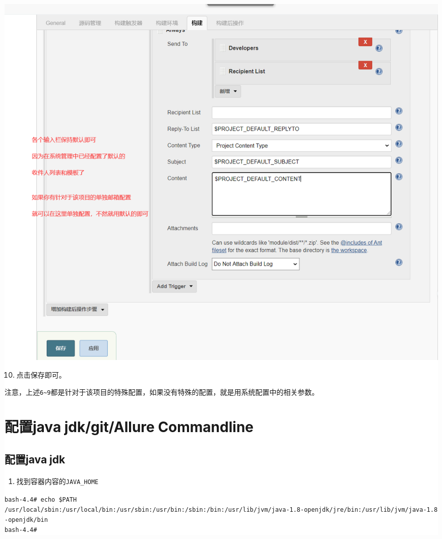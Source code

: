 ![image-20200527164633701](assets/image-20200527164633701.png)

10.  点击保存即可。

注意，上述`6~9`都是针对于该项目的特殊配置，如果没有特殊的配置，就是用系统配置中的相关参数。





# 配置java jdk/git/Allure Commandline

## 配置java jdk

1.  找到容器内容的`JAVA_HOME`

```
bash-4.4# echo $PATH
/usr/local/sbin:/usr/local/bin:/usr/sbin:/usr/bin:/sbin:/bin:/usr/lib/jvm/java-1.8-openjdk/jre/bin:/usr/lib/jvm/java-1.8-openjdk/bin
bash-4.4# 

```
